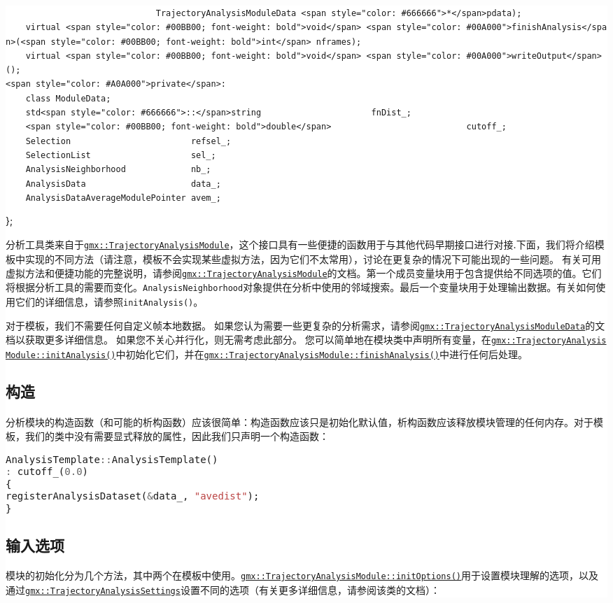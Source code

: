 								  TrajectoryAnalysisModuleData <span style="color: #666666">*</span>pdata);
		virtual <span style="color: #00BB00; font-weight: bold">void</span> <span style="color: #00A000">finishAnalysis</span>(<span style="color: #00BB00; font-weight: bold">int</span> nframes);
		virtual <span style="color: #00BB00; font-weight: bold">void</span> <span style="color: #00A000">writeOutput</span>();
	<span style="color: #A0A000">private</span>:
		class ModuleData;
		std<span style="color: #666666">::</span>string                      fnDist_;
		<span style="color: #00BB00; font-weight: bold">double</span>                           cutoff_;
		Selection                        refsel_;
		SelectionList                    sel_;
		AnalysisNeighborhood             nb_;
		AnalysisData                     data_;
		AnalysisDataAverageModulePointer avem_;
};
</pre></div>

分析工具类来自于[`gmx::TrajectoryAnalysisModule`](http://manual.gromacs.org/documentation/current/doxygen/html-lib/classgmx_1_1TrajectoryAnalysisModule.xhtml)，这个接口具有一些便捷的函数用于与其他代码早期接口进行对接.下面，我们将介绍模板中实现的不同方法（请注意，模板不会实现某些虚拟方法，因为它们不太常用），讨论在更复杂的情况下可能出现的一些问题。 有关可用虚拟方法和便捷功能的完整说明，请参阅[`gmx::TrajectoryAnalysisModule`](http://manual.gromacs.org/documentation/current/doxygen/html-lib/classgmx_1_1TrajectoryAnalysisModule.xhtml)的文档。第一个成员变量块用于包含提供给不同选项的值。它们将根据分析工具的需要而变化。`AnalysisNeighborhood`对象提供在分析中使用的邻域搜索。最后一个变量块用于处理输出数据。有关如何使用它们的详细信息，请参照`initAnalysis()`。

对于模板，我们不需要任何自定义帧本地数据。 如果您认为需要一些更复杂的分析需求，请参阅[`gmx::TrajectoryAnalysisModuleData`](http://manual.gromacs.org/documentation/current/doxygen/html-lib/classgmx_1_1TrajectoryAnalysisModuleData.xhtml)的文档以获取更多详细信息。 如果您不关心并行化，则无需考虑此部分。 您可以简单地在模块类中声明所有变量，在[`gmx::TrajectoryAnalysisModule::initAnalysis()`](http://manual.gromacs.org/documentation/current/doxygen/html-lib/classgmx_1_1TrajectoryAnalysisModule.xhtml#ae5ae73770caad4ff1808c2ca655dad0e)中初始化它们，并在[`gmx::TrajectoryAnalysisModule::finishAnalysis()`](http://manual.gromacs.org/documentation/current/doxygen/html-lib/classgmx_1_1TrajectoryAnalysisModule.xhtml#a3b9d902a262ba124be565eca5b714e4b)中进行任何后处理。

## 构造

分析模块的构造函数（和可能的析构函数）应该很简单：构造函数应该只是初始化默认值，析构函数应该释放模块管理的任何内存。对于模板，我们的类中没有需要显式释放的属性，因此我们只声明一个构造函数：

<div class="highlight"><pre style="line-height:125%"><span></span>AnalysisTemplate<span style="color: #666666">::</span>AnalysisTemplate()
<span style="color: #666666">:</span> cutoff_(<span style="color: #666666">0.0</span>)
{
registerAnalysisDataset(<span style="color: #666666">&amp;</span>data_, <span style="color: #BB4444">&quot;avedist&quot;</span>);
}
</pre></div>

## 输入选项

模块的初始化分为几个方法，其中两个在模板中使用。[`gmx::TrajectoryAnalysisModule::initOptions()`](http://manual.gromacs.org/documentation/current/doxygen/html-lib/classgmx_1_1TrajectoryAnalysisModule.xhtml#aba5990675e980bf746ecd224f814d549)用于设置模块理解的选项，以及通过[`gmx::TrajectoryAnalysisSettings`](http://manual.gromacs.org/documentation/current/doxygen/html-lib/classgmx_1_1TrajectoryAnalysisSettings.xhtml)设置不同的选项（有关更多详细信息，请参阅该类的文档）：
